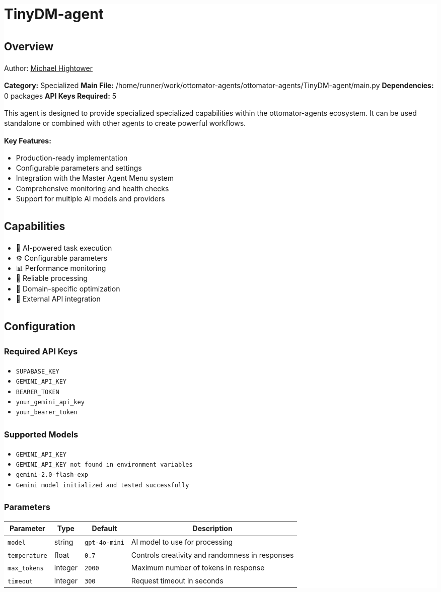 # TinyDM-agent

## Overview

Author: [Michael Hightower](https://github.com/Cmhight03/TinyDM)

**Category:** Specialized
**Main File:** /home/runner/work/ottomator-agents/ottomator-agents/TinyDM-agent/main.py
**Dependencies:** 0 packages
**API Keys Required:** 5

This agent is designed to provide specialized specialized capabilities within the ottomator-agents ecosystem. 
It can be used standalone or combined with other agents to create powerful workflows.

**Key Features:**
- Production-ready implementation
- Configurable parameters and settings
- Integration with the Master Agent Menu system
- Comprehensive monitoring and health checks
- Support for multiple AI models and providers

## Capabilities

- 🤖 AI-powered task execution
- ⚙️ Configurable parameters
- 📊 Performance monitoring
- 🔄 Reliable processing
- 🎯 Domain-specific optimization
- 🔑 External API integration

## Configuration

### Required API Keys
- `SUPABASE_KEY`
- `GEMINI_API_KEY`
- `BEARER_TOKEN`
- `your_gemini_api_key`
- `your_bearer_token`

### Supported Models
- `GEMINI_API_KEY`
- `GEMINI_API_KEY not found in environment variables`
- `gemini-2.0-flash-exp`
- `Gemini model initialized and tested successfully`

### Parameters

| Parameter | Type | Default | Description |
|-----------|------|---------|-------------|
| `model` | string | `gpt-4o-mini` | AI model to use for processing |
| `temperature` | float | `0.7` | Controls creativity and randomness in responses |
| `max_tokens` | integer | `2000` | Maximum number of tokens in response |
| `timeout` | integer | `300` | Request timeout in seconds |
